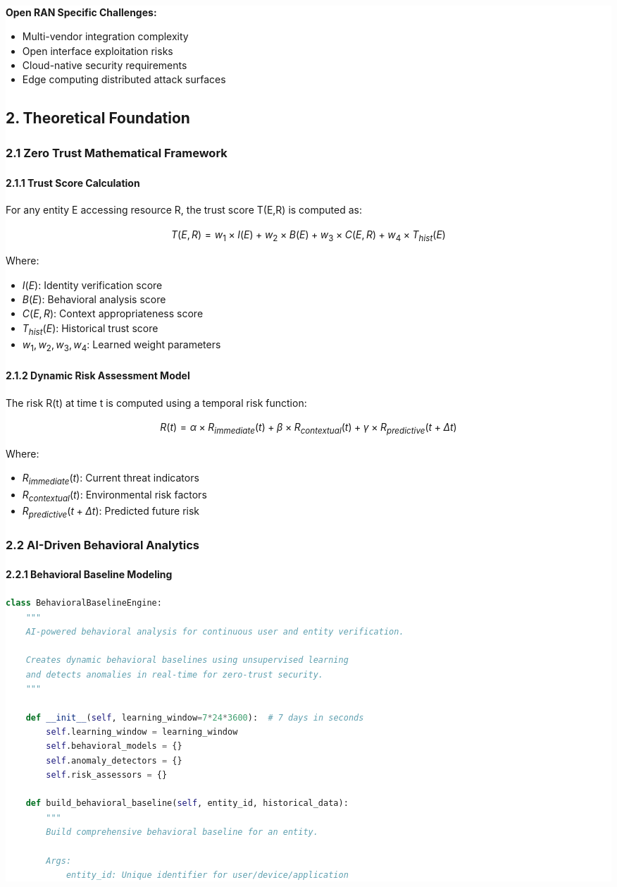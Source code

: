 **Open RAN Specific Challenges:**

- Multi-vendor integration complexity
- Open interface exploitation risks
- Cloud-native security requirements
- Edge computing distributed attack surfaces

## 2. Theoretical Foundation

### 2.1 Zero Trust Mathematical Framework

#### 2.1.1 Trust Score Calculation

For any entity E accessing resource R, the trust score T(E,R) is computed as:

$$
T(E,R) = w_1 \times I(E) + w_2 \times B(E) + w_3 \times C(E,R) + w_4 \times T_{hist}(E)
$$

Where:

- $I(E)$: Identity verification score
- $B(E)$: Behavioral analysis score  
- $C(E,R)$: Context appropriateness score
- $T_{hist}(E)$: Historical trust score
- $w_1, w_2, w_3, w_4$: Learned weight parameters

#### 2.1.2 Dynamic Risk Assessment Model

The risk R(t) at time t is computed using a temporal risk function:

$$
R(t) = \alpha \times R_{immediate}(t) + \beta \times R_{contextual}(t) + \gamma \times R_{predictive}(t+\Delta t)
$$

Where:

- $R_{immediate}(t)$: Current threat indicators
- $R_{contextual}(t)$: Environmental risk factors
- $R_{predictive}(t+\Delta t)$: Predicted future risk

### 2.2 AI-Driven Behavioral Analytics

#### 2.2.1 Behavioral Baseline Modeling

```python
class BehavioralBaselineEngine:
    """
    AI-powered behavioral analysis for continuous user and entity verification.
    
    Creates dynamic behavioral baselines using unsupervised learning
    and detects anomalies in real-time for zero-trust security.
    """
    
    def __init__(self, learning_window=7*24*3600):  # 7 days in seconds
        self.learning_window = learning_window
        self.behavioral_models = {}
        self.anomaly_detectors = {}
        self.risk_assessors = {}
        
    def build_behavioral_baseline(self, entity_id, historical_data):
        """
        Build comprehensive behavioral baseline for an entity.
        
        Args:
            entity_id: Unique identifier for user/device/application
```